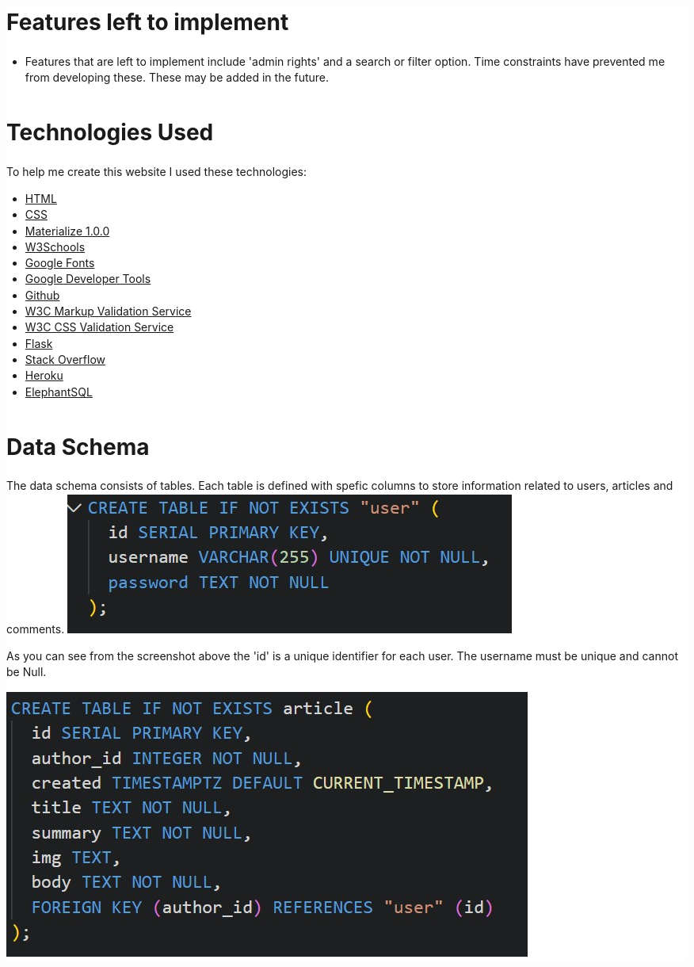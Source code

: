 # Features left to implement

* Features that are left to implement include 'admin rights' and a search or filter option. Time constraints have prevented me from developing these. These may be added in the future.

# Technologies Used

To help me create this website I used these technologies:

* [HTML](https://developer.mozilla.org/en-US/docs/Web/HTML)
* [CSS](https://developer.mozilla.org/en-US/docs/Web/CSS)
* [Materialize 1.0.0](https://materializecss.com/)
* [W3Schools](https://www.w3schools.com/)
* [Google Fonts](https://fonts.google.com/)
* [Google Developer Tools](https://developer.chrome.com/docs/devtools/)
* [Github](https://github.com/)
* [W3C Markup Validation Service](https://validator.w3.org/)
* [W3C CSS Validation Service](https://jigsaw.w3.org/css-validator/validator)
* [Flask](https://flask.palletsprojects.com/en/2.3.x/)
* [Stack Overflow](https://stackoverflow.com/)
* [Heroku](https://heroku.com/)
* [ElephantSQL](https://api.elephantsql.com/)


# Data Schema

The data schema consists of tables. Each table is defined with spefic columns to store information related to users, articles and comments.
![User table](/flaskr/static/img/table-1.jpg)

As you can see from the screenshot above the 'id' is a unique identifier for each user. The username must be unique and cannot be Null.

![Article table](/flaskr/static/img/table-2.jpg)
